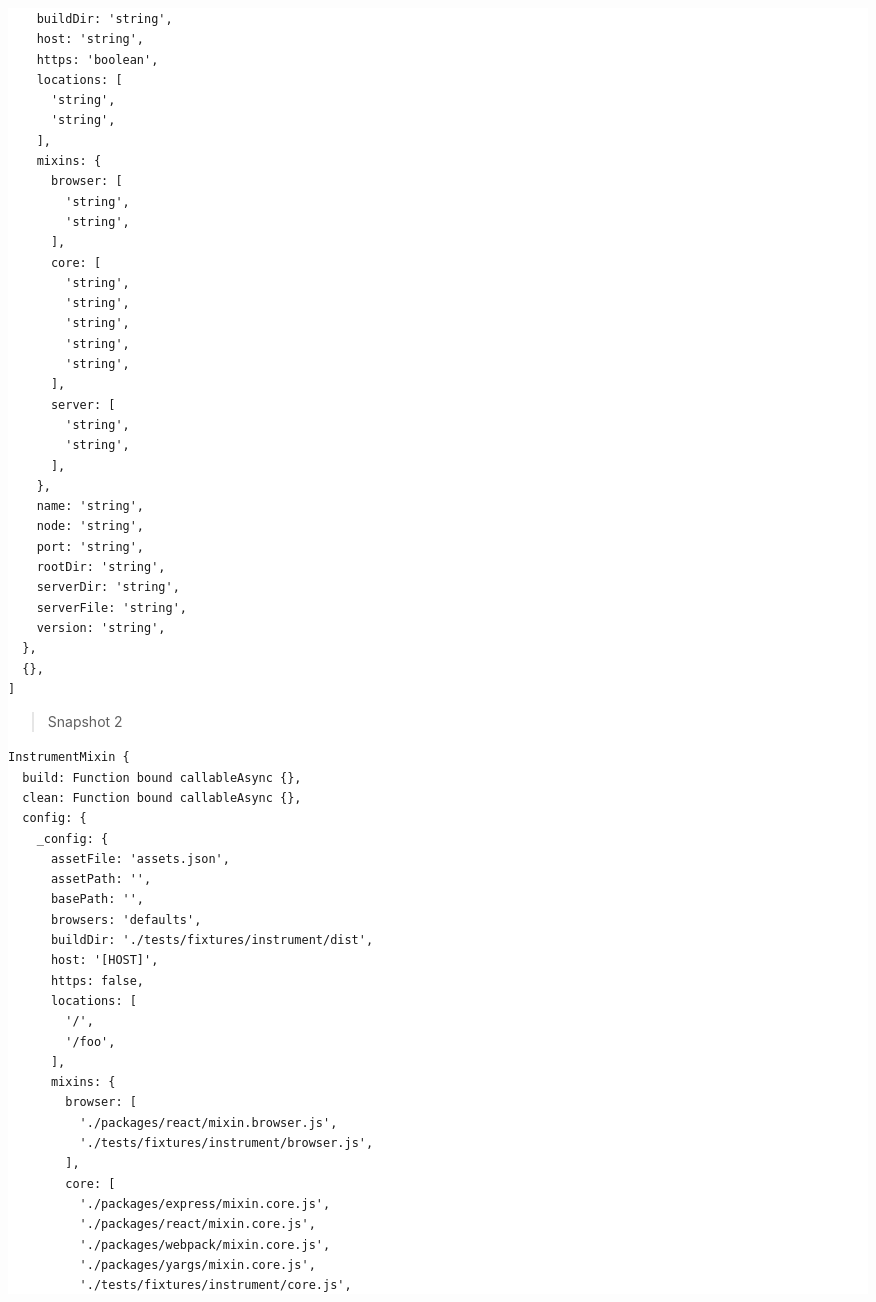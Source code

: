         buildDir: 'string',
        host: 'string',
        https: 'boolean',
        locations: [
          'string',
          'string',
        ],
        mixins: {
          browser: [
            'string',
            'string',
          ],
          core: [
            'string',
            'string',
            'string',
            'string',
            'string',
          ],
          server: [
            'string',
            'string',
          ],
        },
        name: 'string',
        node: 'string',
        port: 'string',
        rootDir: 'string',
        serverDir: 'string',
        serverFile: 'string',
        version: 'string',
      },
      {},
    ]

> Snapshot 2

    InstrumentMixin {
      build: Function bound callableAsync {},
      clean: Function bound callableAsync {},
      config: {
        _config: {
          assetFile: 'assets.json',
          assetPath: '',
          basePath: '',
          browsers: 'defaults',
          buildDir: './tests/fixtures/instrument/dist',
          host: '[HOST]',
          https: false,
          locations: [
            '/',
            '/foo',
          ],
          mixins: {
            browser: [
              './packages/react/mixin.browser.js',
              './tests/fixtures/instrument/browser.js',
            ],
            core: [
              './packages/express/mixin.core.js',
              './packages/react/mixin.core.js',
              './packages/webpack/mixin.core.js',
              './packages/yargs/mixin.core.js',
              './tests/fixtures/instrument/core.js',